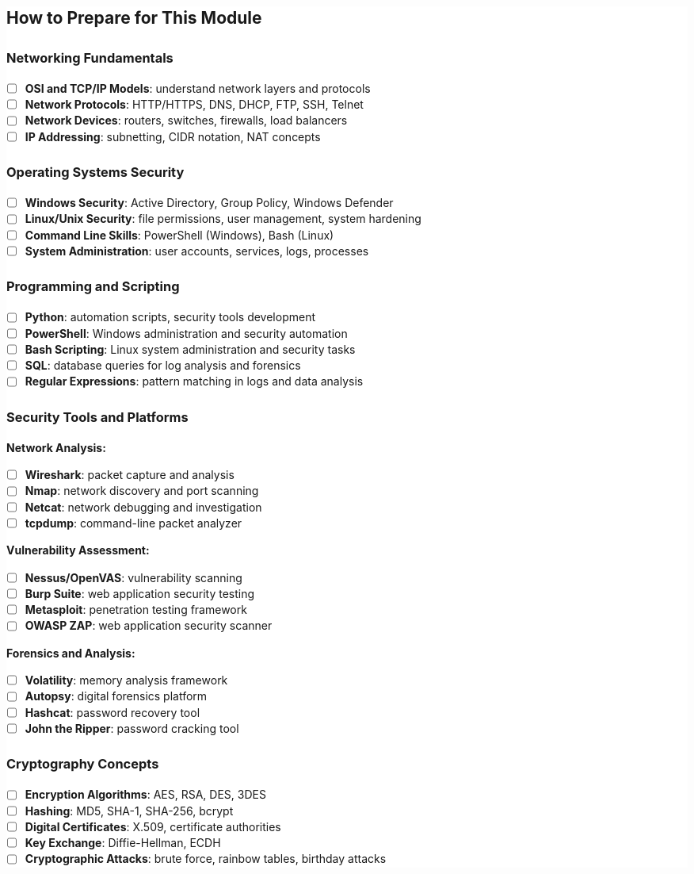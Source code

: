 
## How to Prepare for This Module

### **Networking Fundamentals**

- [ ] **OSI and TCP/IP Models**: understand network layers and protocols
- [ ] **Network Protocols**: HTTP/HTTPS, DNS, DHCP, FTP, SSH, Telnet
- [ ] **Network Devices**: routers, switches, firewalls, load balancers
- [ ] **IP Addressing**: subnetting, CIDR notation, NAT concepts

### **Operating Systems Security**

- [ ] **Windows Security**: Active Directory, Group Policy, Windows Defender
- [ ] **Linux/Unix Security**: file permissions, user management, system hardening
- [ ] **Command Line Skills**: PowerShell (Windows), Bash (Linux)
- [ ] **System Administration**: user accounts, services, logs, processes

### **Programming and Scripting**

- [ ] **Python**: automation scripts, security tools development
- [ ] **PowerShell**: Windows administration and security automation
- [ ] **Bash Scripting**: Linux system administration and security tasks
- [ ] **SQL**: database queries for log analysis and forensics
- [ ] **Regular Expressions**: pattern matching in logs and data analysis

### **Security Tools and Platforms**

**Network Analysis:**

- [ ] **Wireshark**: packet capture and analysis
- [ ] **Nmap**: network discovery and port scanning
- [ ] **Netcat**: network debugging and investigation
- [ ] **tcpdump**: command-line packet analyzer

**Vulnerability Assessment:**

- [ ] **Nessus/OpenVAS**: vulnerability scanning
- [ ] **Burp Suite**: web application security testing
- [ ] **Metasploit**: penetration testing framework
- [ ] **OWASP ZAP**: web application security scanner

**Forensics and Analysis:**

- [ ] **Volatility**: memory analysis framework
- [ ] **Autopsy**: digital forensics platform
- [ ] **Hashcat**: password recovery tool
- [ ] **John the Ripper**: password cracking tool

### **Cryptography Concepts**

- [ ] **Encryption Algorithms**: AES, RSA, DES, 3DES
- [ ] **Hashing**: MD5, SHA-1, SHA-256, bcrypt
- [ ] **Digital Certificates**: X.509, certificate authorities
- [ ] **Key Exchange**: Diffie-Hellman, ECDH
- [ ] **Cryptographic Attacks**: brute force, rainbow tables, birthday attacks
